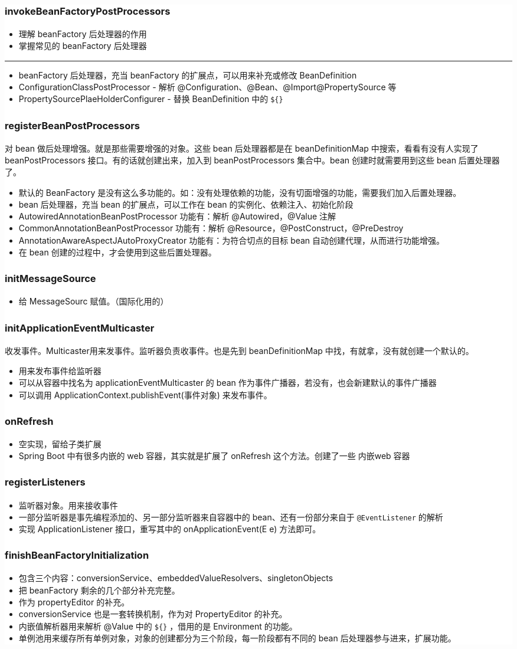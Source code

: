 ### invokeBeanFactoryPostProcessors

- 理解 beanFactory 后处理器的作用
- 掌握常见的 beanFactory 后处理器

----

- beanFactory 后处理器，充当 beanFactory 的扩展点，可以用来补充或修改 BeanDefinition
- ConfigurationClassPostProcessor - 解析 @Configuration、@Bean、@Import\@PropertySource 等
- PropertySourcePlaeHolderConfigurer - 替换 BeanDefinition 中的 `${}`

### registerBeanPostProcessors

对 bean 做后处理增强。就是那些需要增强的对象。这些 bean 后处理器都是在 beanDefinitionMap 中搜索，看看有没有人实现了 beanPostProcessors 接口。有的话就创建出来，加入到 beanPostProcessors 集合中。bean 创建时就需要用到这些  bean 后置处理器了。

- 默认的 BeanFactory 是没有这么多功能的。如：没有处理依赖的功能，没有切面增强的功能，需要我们加入后置处理器。
- bean 后处理器，充当 bean 的扩展点，可以工作在 bean 的实例化、依赖注入、初始化阶段
- AutowiredAnnotationBeanPostProcessor 功能有：解析 @Autowired，@Value 注解
- CommonAnnotationBeanPostProcessor 功能有：解析 @Resource，@PostConstruct，@PreDestroy
- AnnotationAwareAspectJAutoProxyCreator 功能有：为符合切点的目标 bean 自动创建代理，从而进行功能增强。
- 在 bean 创建的过程中，才会使用到这些后置处理器。

###  initMessageSource

- 给 MessageSourc 赋值。（国际化用的）

### initApplicationEventMulticaster

收发事件。Multicaster用来发事件。监听器负责收事件。也是先到 beanDefinitionMap 中找，有就拿，没有就创建一个默认的。

- 用来发布事件给监听器
- 可以从容器中找名为 applicationEventMulticaster 的 bean 作为事件广播器，若没有，也会新建默认的事件广播器
- 可以调用 ApplicationContext.publishEvent(事件对象) 来发布事件。

### onRefresh

- 空实现，留给子类扩展
- Spring Boot 中有很多内嵌的 web 容器，其实就是扩展了 onRefresh 这个方法。创建了一些 内嵌web 容器

### registerListeners

- 监听器对象。用来接收事件
- 一部分监听器是事先编程添加的、另一部分监听器来自容器中的 bean、还有一份部分来自于 `@EventListener` 的解析
- 实现 ApplicationListener 接口，重写其中的 onApplicationEvent(E e) 方法即可。

### finishBeanFactoryInitialization

- 包含三个内容：conversionService、embeddedValueResolvers、singletonObjects
- 把 beanFactory 剩余的几个部分补充完整。
- 作为 propertyEditor 的补充。
- conversionService 也是一套转换机制，作为对 PropertyEditor 的补充。
- 内嵌值解析器用来解析 @Value 中的 `${}` ，借用的是 Environment 的功能。
- 单例池用来缓存所有单例对象，对象的创建都分为三个阶段，每一阶段都有不同的 bean 后处理器参与进来，扩展功能。
